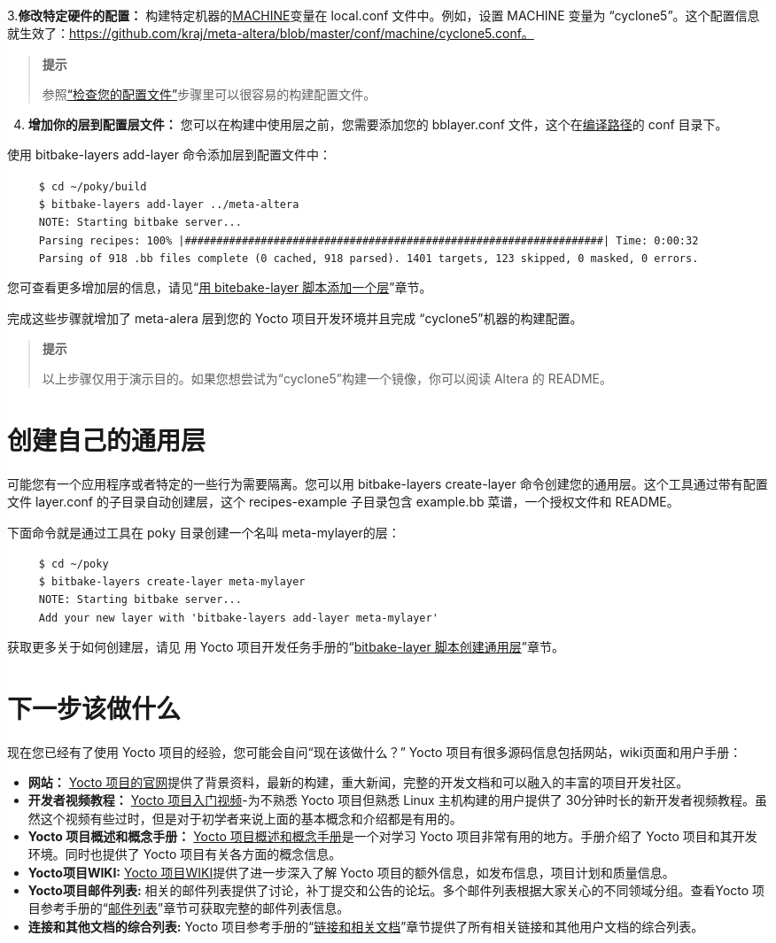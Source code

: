3.__修改特定硬件的配置：__ 构建特定机器的[MACHINE][18]变量在 local.conf 文件中。例如，设置 MACHINE 变量为 “cyclone5”。这个配置信息就生效了：https://github.com/kraj/meta-altera/blob/master/conf/machine/cyclone5.conf。
>__提示__
>
> 参照[“检查您的配置文件”][19]步骤里可以很容易的构建配置文件。

4. __增加你的层到配置层文件：__ 您可以在构建中使用层之前，您需要添加您的 bblayer.conf 文件，这个在[编译路径][20]的 conf 目录下。

使用 bitbake-layers add-layer  命令添加层到配置文件中：
```
     $ cd ~/poky/build
     $ bitbake-layers add-layer ../meta-altera
     NOTE: Starting bitbake server...
     Parsing recipes: 100% |##################################################################| Time: 0:00:32
     Parsing of 918 .bb files complete (0 cached, 918 parsed). 1401 targets, 123 skipped, 0 masked, 0 errors.
 ```
您可查看更多增加层的信息，请见“[用 bitebake-layer 脚本添加一个层][21]”章节。

完成这些步骤就增加了 meta-alera 层到您的 Yocto 项目开发环境并且完成 “cyclone5”机器的构建配置。

>__提示__
>
>以上步骤仅用于演示目的。如果您想尝试为“cyclone5”构建一个镜像，你可以阅读 Altera 的 README。

创建自己的通用层
======
可能您有一个应用程序或者特定的一些行为需要隔离。您可以用 bitbake-layers create-layer 命令创建您的通用层。这个工具通过带有配置文件 layer.conf 的子目录自动创建层，这个 recipes-example 子目录包含 example.bb 菜谱，一个授权文件和 README。

下面命令就是通过工具在 poky 目录创建一个名叫 meta-mylayer的层：
```
     $ cd ~/poky
     $ bitbake-layers create-layer meta-mylayer
     NOTE: Starting bitbake server...
     Add your new layer with 'bitbake-layers add-layer meta-mylayer'
 ```
 获取更多关于如何创建层，请见 用 Yocto 项目开发任务手册的“[bitbake-layer 脚本创建通用层][22]”章节。


下一步该做什么
======

现在您已经有了使用 Yocto 项目的经验，您可能会自问“现在该做什么？” Yocto 项目有很多源码信息包括网站，wiki页面和用户手册：

+ __网站：__ [Yocto 项目的官网][23]提供了背景资料，最新的构建，重大新闻，完整的开发文档和可以融入的丰富的项目开发社区。
+ __开发者视频教程：__ [Yocto 项目入门视频][24]-为不熟悉 Yocto 项目但熟悉 Linux 主机构建的用户提供了 30分钟时长的新开发者视频教程。虽然这个视频有些过时，但是对于初学者来说上面的基本概念和介绍都是有用的。
+ __Yocto 项目概述和概念手册：__ [Yocto 项目概述和概念手册][25]是一个对学习 Yocto 项目非常有用的地方。手册介绍了 Yocto 项目和其开发环境。同时也提供了 Yocto 项目有关各方面的概念信息。
+ __Yocto项目WIKI:__ [Yocto 项目WIKI][26]提供了进一步深入了解 Yocto 项目的额外信息，如发布信息，项目计划和质量信息。
+ __Yocto项目邮件列表:__ 相关的邮件列表提供了讨论，补丁提交和公告的论坛。多个邮件列表根据大家关心的不同领域分组。查看Yocto 项目参考手册的“[邮件列表][27]”章节可获取完整的邮件列表信息。
+ __连接和其他文档的综合列表:__ Yocto 项目参考手册的“[链接和相关文档][28]”章节提供了所有相关链接和其他用户文档的综合列表。



[#]: translator: (guevaraya)
[#]: reviewer: ( )
[#]: publisher: ( )
[#]: url: ( https://www.yoctoproject.org/docs/3.0/brief-yoctoprojectqs/brief-yoctoprojectqs.html)
[#]: subject: (Yocto Project Quick Build)
[1]: https://creativecommons.org/licenses/by-sa/2.0/uk/
[2]: http://www.yoctoproject.org/docs/3.0/ref-manual/ref-manual.html#hardware-build-system-term
[3]: http://www.yoctoproject.org/docs/3.0/dev-manual/dev-manual.html#setting-up-to-use-crops
[4]: https://en.wikipedia.org/wiki/Windows_Subsystem_for_Linux
[5]: http://www.yoctoproject.org/docs/3.0/ref-manual/ref-manual.html#hardware-build-system-term
[6]: http://www.yoctoproject.org/docs/3.0/ref-manual/ref-manual.html#required-packages-for-the-build-host
[7]: http://www.yoctoproject.org/docs/3.0/dev-manual/dev-manual.html#locating-yocto-project-source-files
[8]: https://wiki.yoctoproject.org/wiki/Working_Behind_a_Network_Proxy
[9]: http://www.yoctoproject.org/docs/3.0/ref-manual/ref-manual.html#structure-core-script
[10]: http://www.yoctoproject.org/docs/3.0/ref-manual/ref-manual.html#build-directory
[11]: http://www.yoctoproject.org/docs/3.0/ref-manual/ref-manual.html#source-directory
[12]: http://sstate.yoctoproject.org/
[13]: http://www.yoctoproject.org/docs/3.0/overview-manual/overview-manual.html#usingpoky-components-bitbake
[14]: http://www.yoctoproject.org/docs/3.0/bitbake-user-manual/bitbake-user-manual.html#bitbake-user-manual-command
[15]: http://www.yoctoproject.org/docs/3.0/dev-manual/dev-manual.html#dev-manual-qemu
[16]: http://git.yoctoproject.org/
[17]: https://github.com/kraj/meta-altera
[18]: http://www.yoctoproject.org/docs/3.0/ref-manual/ref-manual.html#var-MACHINE
[19]: https://www.yoctoproject.org/docs/3.0/brief-yoctoprojectqs/brief-yoctoprojectqs.html#conf-file-step
[20]: http://www.yoctoproject.org/docs/3.0/ref-manual/ref-manual.html#build-directory
[21]: http://www.yoctoproject.org/docs/3.0/dev-manual/dev-manual.html#adding-a-layer-using-the-bitbake-layers-script
[22]: http://www.yoctoproject.org/docs/3.0.1/dev-manual/dev-manual.html#creating-a-general-layer-using-the-bitbake-layers-script
[23]: http://www.yoctoproject.org/
[24]: http://vimeo.com/36450321
[25]: http://www.yoctoproject.org/docs/3.0.1/overview-manual/overview-manual.html
[26]: https://wiki.yoctoproject.org/
[27]: http://www.yoctoproject.org/docs/3.0.1/ref-manual/ref-manual.html#resources-mailinglist
[28]: http://www.yoctoproject.org/docs/3.0.1/ref-manual/ref-manual.html#resources-links-and-related-documentation